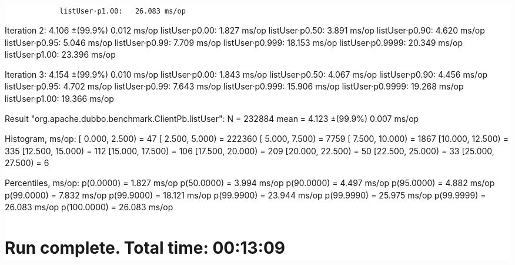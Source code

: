                  listUser·p1.00:   26.083 ms/op

Iteration   2: 4.106 ±(99.9%) 0.012 ms/op
                 listUser·p0.00:   1.827 ms/op
                 listUser·p0.50:   3.891 ms/op
                 listUser·p0.90:   4.620 ms/op
                 listUser·p0.95:   5.046 ms/op
                 listUser·p0.99:   7.709 ms/op
                 listUser·p0.999:  18.153 ms/op
                 listUser·p0.9999: 20.349 ms/op
                 listUser·p1.00:   23.396 ms/op

Iteration   3: 4.154 ±(99.9%) 0.010 ms/op
                 listUser·p0.00:   1.843 ms/op
                 listUser·p0.50:   4.067 ms/op
                 listUser·p0.90:   4.456 ms/op
                 listUser·p0.95:   4.702 ms/op
                 listUser·p0.99:   7.643 ms/op
                 listUser·p0.999:  15.906 ms/op
                 listUser·p0.9999: 19.268 ms/op
                 listUser·p1.00:   19.366 ms/op



Result "org.apache.dubbo.benchmark.ClientPb.listUser":
  N = 232884
  mean =      4.123 ±(99.9%) 0.007 ms/op

  Histogram, ms/op:
    [ 0.000,  2.500) = 47 
    [ 2.500,  5.000) = 222360 
    [ 5.000,  7.500) = 7759 
    [ 7.500, 10.000) = 1867 
    [10.000, 12.500) = 335 
    [12.500, 15.000) = 112 
    [15.000, 17.500) = 106 
    [17.500, 20.000) = 209 
    [20.000, 22.500) = 50 
    [22.500, 25.000) = 33 
    [25.000, 27.500) = 6 

  Percentiles, ms/op:
      p(0.0000) =      1.827 ms/op
     p(50.0000) =      3.994 ms/op
     p(90.0000) =      4.497 ms/op
     p(95.0000) =      4.882 ms/op
     p(99.0000) =      7.832 ms/op
     p(99.9000) =     18.121 ms/op
     p(99.9900) =     23.944 ms/op
     p(99.9990) =     25.975 ms/op
     p(99.9999) =     26.083 ms/op
    p(100.0000) =     26.083 ms/op


# Run complete. Total time: 00:13:09
